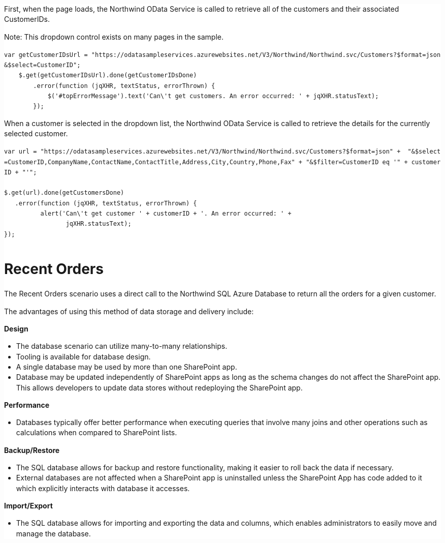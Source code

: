 First, when the page loads, the Northwind OData Service is called to retrieve all of the customers and their associated CustomerIDs.

Note: This dropdown control exists on many pages in the sample.

```JS
var getCustomerIDsUrl = "https://odatasampleservices.azurewebsites.net/V3/Northwind/Northwind.svc/Customers?$format=json&$select=CustomerID";
    $.get(getCustomerIDsUrl).done(getCustomerIDsDone)
        .error(function (jqXHR, textStatus, errorThrown) {
            $('#topErrorMessage').text('Can\'t get customers. An error occurred: ' + jqXHR.statusText);
        });
```

When a customer is selected in the dropdown list, the Northwind OData Service is called to retrieve the details for the currently selected customer.

```JS
var url = "https://odatasampleservices.azurewebsites.net/V3/Northwind/Northwind.svc/Customers?$format=json" +  "&$select=CustomerID,CompanyName,ContactName,ContactTitle,Address,City,Country,Phone,Fax" + "&$filter=CustomerID eq '" + customerID + "'";

$.get(url).done(getCustomersDone)
   .error(function (jqXHR, textStatus, errorThrown) {
          alert('Can\'t get customer ' + customerID + '. An error occurred: ' + 
                 jqXHR.statusText);
});
```

# Recent Orders #
The Recent Orders scenario uses a direct call to the Northwind SQL Azure Database to return all the orders for a given customer.

The advantages of using this method of data storage and delivery include:

**Design**
- The database scenario can utilize many-to-many relationships.
- Tooling is available for database design.
- A single database may be used by more than one SharePoint app.
- Database may be updated independently of SharePoint apps as long as the schema changes do not affect the SharePoint app.  This allows developers to update data stores without redeploying the SharePoint app.

**Performance**
- Databases typically offer better performance when executing queries that involve many joins and other operations such as calculations when compared to SharePoint lists.

**Backup/Restore**
- The SQL database allows for backup and restore functionality, making it easier to roll back the data if necessary.
- External databases are not affected when a SharePoint app is uninstalled unless the SharePoint App has code added to it which explicitly interacts with database it accesses.

**Import/Export**
- The SQL database allows for importing and exporting the data and columns, which enables administrators to easily move and manage the database.
